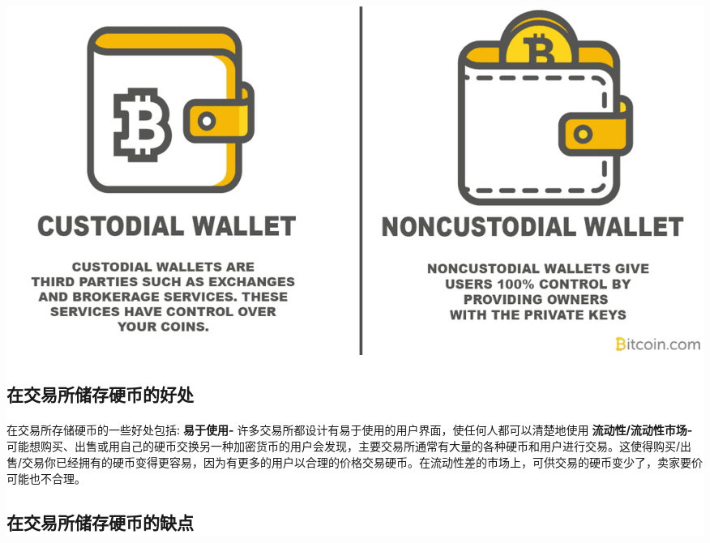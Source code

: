 ![](img/735cc834b75d0bfd53b7bf5678f5d2fb.png)

## **在交易所储存硬币的好处**

在交易所存储硬币的一些好处包括:
**易于使用-** 许多交易所都设计有易于使用的用户界面，使任何人都可以清楚地使用
**流动性/流动性市场-** 可能想购买、出售或用自己的硬币交换另一种加密货币的用户会发现，主要交易所通常有大量的各种硬币和用户进行交易。这使得购买/出售/交易你已经拥有的硬币变得更容易，因为有更多的用户以合理的价格交易硬币。在流动性差的市场上，可供交易的硬币变少了，卖家要价可能也不合理。

## **在交易所储存硬币的缺点**
